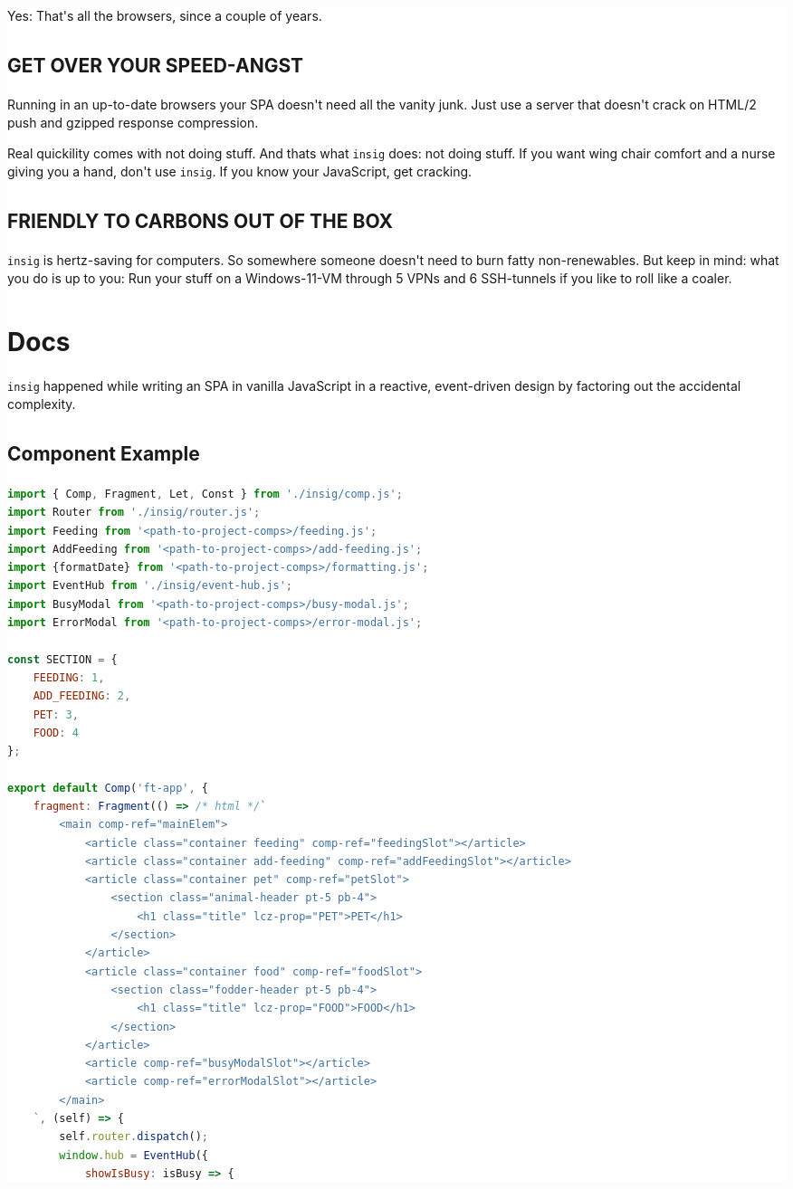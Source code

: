 Yes: That's all the browsers, since a couple of years.

## GET OVER YOUR SPEED-ANGST

Running in an up-to-date browsers your SPA doesn't need all the vanity junk. Just use a server that doesn't crack on HTML/2 push and gzipped response compression.

Real quickility comes with not doing stuff. And thats what `insig` does: not doing stuff. If you want wing chair comfort and a nurse giving you a hand, don't use `insig`. If you know your JavaScript, get cracking.

## FRIENDLY TO CARBONS OUT OF THE BOX

`insig` is hertz-saving for computers. So somewhere someone doesn't need to burn fatty non-renewables. But keep in mind: what you do is up to you: Run your stuff on a Windows-11-VM through 5 VPNs and 6 SSH-tunnels if you like to roll like a coaler.

# Docs

`insig` happened while writing an SPA in vanilla JavaScript in a reactive, event-driven design by factoring out the accidental complexity.

## Component Example

```js
import { Comp, Fragment, Let, Const } from './insig/comp.js';
import Router from './insig/router.js';
import Feeding from '<path-to-project-comps>/feeding.js';
import AddFeeding from '<path-to-project-comps>/add-feeding.js';
import {formatDate} from '<path-to-project-comps>/formatting.js';
import EventHub from './insig/event-hub.js';
import BusyModal from '<path-to-project-comps>/busy-modal.js';
import ErrorModal from '<path-to-project-comps>/error-modal.js';

const SECTION = {
    FEEDING: 1,
    ADD_FEEDING: 2,
    PET: 3,
    FOOD: 4
};

export default Comp('ft-app', {
    fragment: Fragment(() => /* html */`
        <main comp-ref="mainElem">
            <article class="container feeding" comp-ref="feedingSlot"></article>
            <article class="container add-feeding" comp-ref="addFeedingSlot"></article>
            <article class="container pet" comp-ref="petSlot">
                <section class="animal-header pt-5 pb-4">
                    <h1 class="title" lcz-prop="PET">PET</h1>
                </section>
            </article>
            <article class="container food" comp-ref="foodSlot">
                <section class="fodder-header pt-5 pb-4">
                    <h1 class="title" lcz-prop="FOOD">FOOD</h1>
                </section>
            </article>
            <article comp-ref="busyModalSlot"></article>
            <article comp-ref="errorModalSlot"></article>
        </main>
    `, (self) => {
        self.router.dispatch();
        window.hub = EventHub({
            showIsBusy: isBusy => {
```